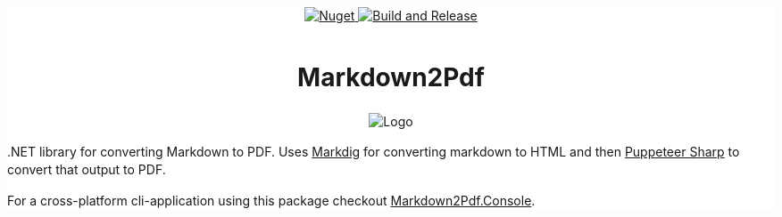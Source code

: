 <p align="center">
  <a href="https://www.nuget.org/packages/Markdown2Pdf" target="_blank">
    <img alt="Nuget" src="https://img.shields.io/nuget/v/Markdown2Pdf" />
  </a>
  
  <a href="https://github.com/Flayms/Markdown2Pdf/actions/workflows/build-and-release.yml" target="_blank">
    <img src="https://github.com/Flayms/Markdown2Pdf/actions/workflows/build-and-release.yml/badge.svg?event=workflow_dispatch" alt="Build and Release" />
  </a>
</p>

<h1 align="center"> Markdown2Pdf</h1>

<p align="center">
  <img src="./assets/md2pdf.svg" alt="Logo" Width=128px/>
  <br>
</p>

.NET library for converting Markdown to PDF. Uses [Markdig](https://github.com/xoofx/markdig) for converting markdown to HTML and then [Puppeteer Sharp](https://github.com/hardkoded/puppeteer-sharp) to convert that output to PDF.

For a cross-platform cli-application using this package checkout [Markdown2Pdf.Console](https://github.com/Flayms/Markdown2Pdf.Console).


<div align="center">